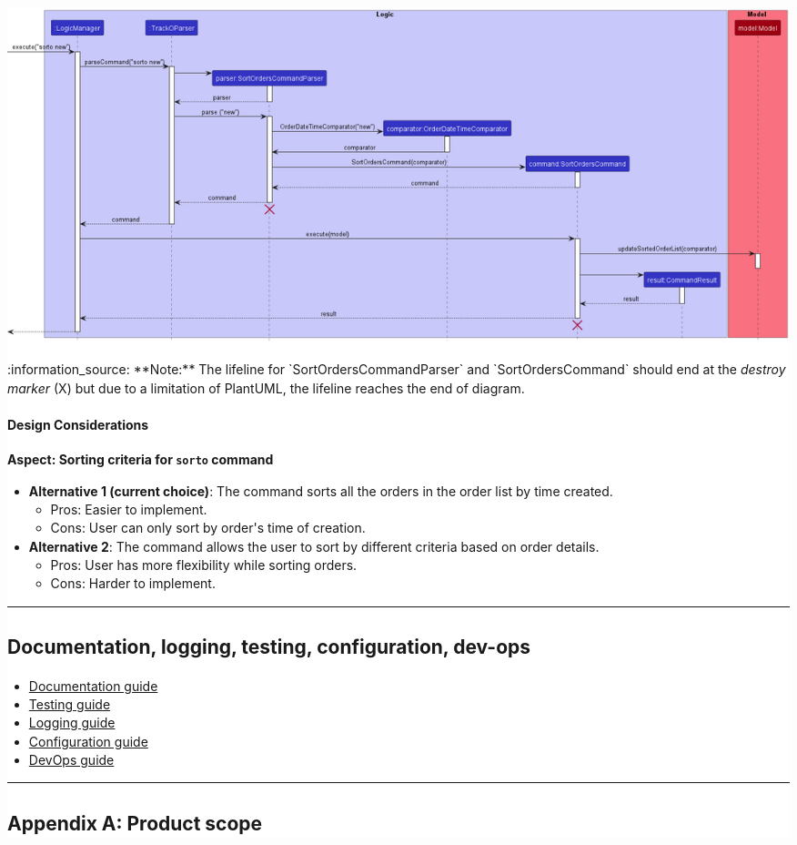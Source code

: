 ![SortOrdersSequenceDiagram](images/developer-guide/SortOrdersSequenceDiagram.png)

<div markdown="span" class="alert alert-info">:information_source: **Note:** The lifeline for `SortOrdersCommandParser` and `SortOrdersCommand`
should end at the <i>destroy marker</i> (X) but due to a limitation of PlantUML, the lifeline
reaches the end of diagram.
</div>

#### Design Considerations

**Aspect: Sorting criteria for `sorto` command**
- **Alternative 1 (current choice)**: The command sorts all the orders in the order list by time created.
  - Pros: Easier to implement.
  - Cons: User can only sort by order's time of creation.
- **Alternative 2**: The command allows the user to sort by different criteria based on order details.
  - Pros: User has more flexibility while sorting orders.
  - Cons: Harder to implement.

--------------------------------------------------------------------------------------------------------------------

<div style="page-break-after: always;"></div>

## **Documentation, logging, testing, configuration, dev-ops**

* [Documentation guide](Documentation.md)
* [Testing guide](Testing.md)
* [Logging guide](Logging.md)
* [Configuration guide](Configuration.md)
* [DevOps guide](DevOps.md)

--------------------------------------------------------------------------------------------------------------------
## **Appendix A: Product scope**
